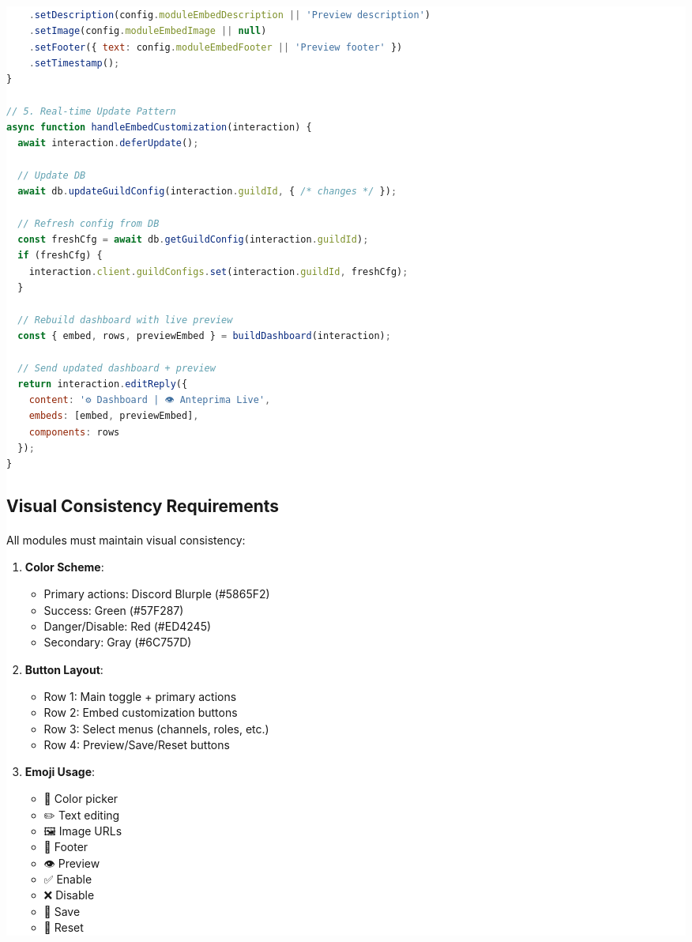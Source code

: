 ```javascript
    .setDescription(config.moduleEmbedDescription || 'Preview description')
    .setImage(config.moduleEmbedImage || null)
    .setFooter({ text: config.moduleEmbedFooter || 'Preview footer' })
    .setTimestamp();
}

// 5. Real-time Update Pattern
async function handleEmbedCustomization(interaction) {
  await interaction.deferUpdate();
  
  // Update DB
  await db.updateGuildConfig(interaction.guildId, { /* changes */ });
  
  // Refresh config from DB
  const freshCfg = await db.getGuildConfig(interaction.guildId);
  if (freshCfg) {
    interaction.client.guildConfigs.set(interaction.guildId, freshCfg);
  }
  
  // Rebuild dashboard with live preview
  const { embed, rows, previewEmbed } = buildDashboard(interaction);
  
  // Send updated dashboard + preview
  return interaction.editReply({
    content: '⚙️ Dashboard | 👁️ Anteprima Live',
    embeds: [embed, previewEmbed],
    components: rows
  });
}
```

## Visual Consistency Requirements

All modules must maintain visual consistency:

1. **Color Scheme**:
   - Primary actions: Discord Blurple (#5865F2)
   - Success: Green (#57F287)
   - Danger/Disable: Red (#ED4245)
   - Secondary: Gray (#6C757D)

2. **Button Layout**:
   - Row 1: Main toggle + primary actions
   - Row 2: Embed customization buttons
   - Row 3: Select menus (channels, roles, etc.)
   - Row 4: Preview/Save/Reset buttons

3. **Emoji Usage**:
   - 🎨 Color picker
   - ✏️ Text editing
   - 🖼️ Image URLs
   - 📌 Footer
   - 👁️ Preview
   - ✅ Enable
   - ❌ Disable
   - 💾 Save
   - 🔄 Reset
